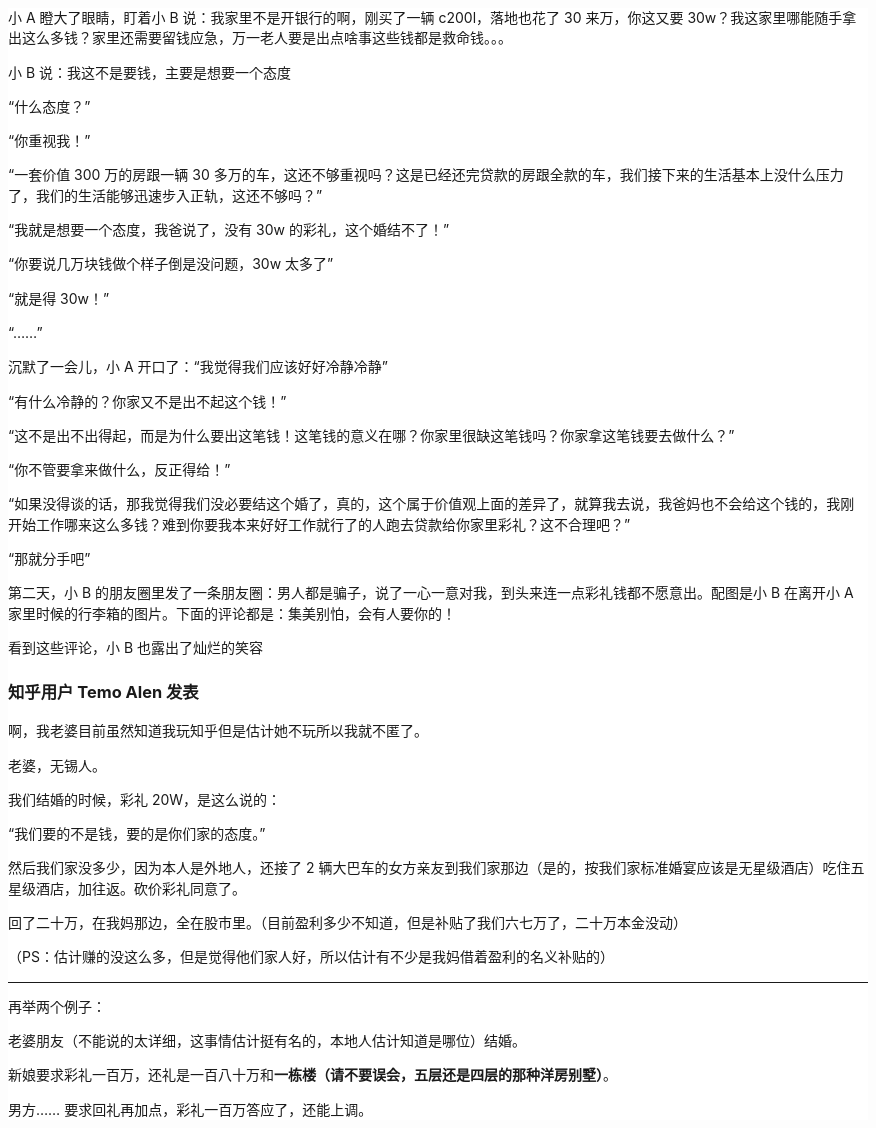 小 A 瞪大了眼睛，盯着小 B 说：我家里不是开银行的啊，刚买了一辆 c200l，落地也花了 30 来万，你这又要 30w？我这家里哪能随手拿出这么多钱？家里还需要留钱应急，万一老人要是出点啥事这些钱都是救命钱。。。

小 B 说：我这不是要钱，主要是想要一个态度

“什么态度？”

“你重视我！”

“一套价值 300 万的房跟一辆 30 多万的车，这还不够重视吗？这是已经还完贷款的房跟全款的车，我们接下来的生活基本上没什么压力了，我们的生活能够迅速步入正轨，这还不够吗？”

“我就是想要一个态度，我爸说了，没有 30w 的彩礼，这个婚结不了！”

“你要说几万块钱做个样子倒是没问题，30w 太多了”

“就是得 30w！”

“……”

沉默了一会儿，小 A 开口了：“我觉得我们应该好好冷静冷静”

“有什么冷静的？你家又不是出不起这个钱！”

“这不是出不出得起，而是为什么要出这笔钱！这笔钱的意义在哪？你家里很缺这笔钱吗？你家拿这笔钱要去做什么？”

“你不管要拿来做什么，反正得给！”

“如果没得谈的话，那我觉得我们没必要结这个婚了，真的，这个属于价值观上面的差异了，就算我去说，我爸妈也不会给这个钱的，我刚开始工作哪来这么多钱？难到你要我本来好好工作就行了的人跑去贷款给你家里彩礼？这不合理吧？”

“那就分手吧”

第二天，小 B 的朋友圈里发了一条朋友圈：男人都是骗子，说了一心一意对我，到头来连一点彩礼钱都不愿意出。配图是小 B 在离开小 A 家里时候的行李箱的图片。下面的评论都是：集美别怕，会有人要你的！

看到这些评论，小 B 也露出了灿烂的笑容
    
    
    
    
### 知乎用户  Temo Alen 发表
    
啊，我老婆目前虽然知道我玩知乎但是估计她不玩所以我就不匿了。

老婆，无锡人。

我们结婚的时候，彩礼 20W，是这么说的：

“我们要的不是钱，要的是你们家的态度。”

然后我们家没多少，因为本人是外地人，还接了 2 辆大巴车的女方亲友到我们家那边（是的，按我们家标准婚宴应该是无星级酒店）吃住五星级酒店，加往返。砍价彩礼同意了。

回了二十万，在我妈那边，全在股市里。（目前盈利多少不知道，但是补贴了我们六七万了，二十万本金没动）

（PS：估计赚的没这么多，但是觉得他们家人好，所以估计有不少是我妈借着盈利的名义补贴的）

* * *

再举两个例子：

老婆朋友（不能说的太详细，这事情估计挺有名的，本地人估计知道是哪位）结婚。

新娘要求彩礼一百万，还礼是一百八十万和**一栋楼（请不要误会，五层还是四层的那种洋房别墅）**。

男方…… 要求回礼再加点，彩礼一百万答应了，还能上调。
